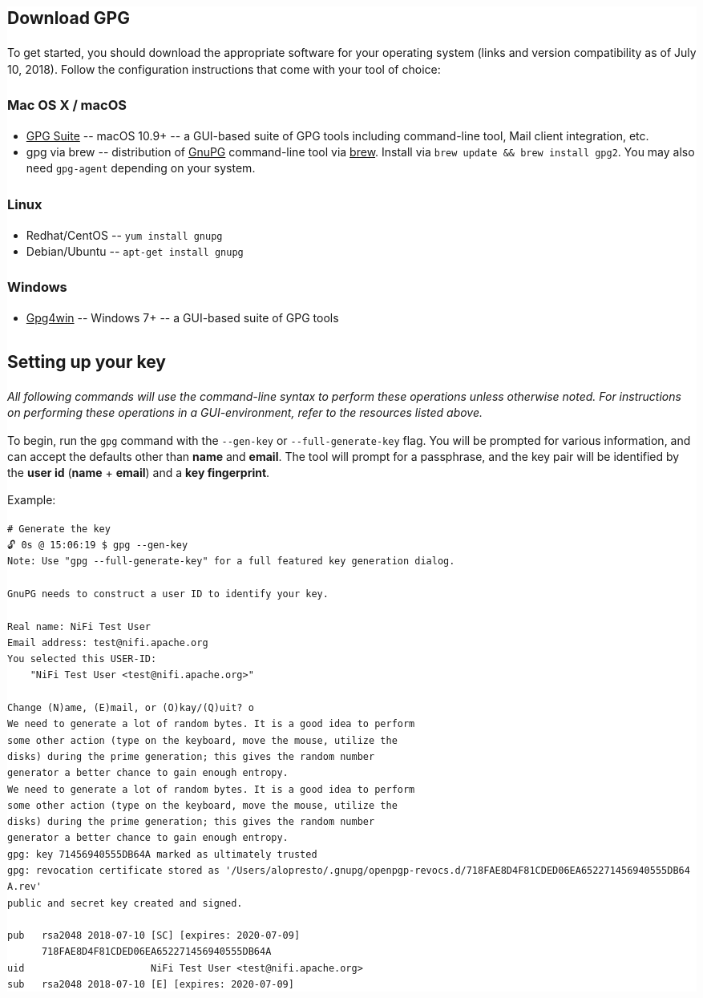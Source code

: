 ## <a name="download-gpg">Download GPG</a>

To get started, you should download the appropriate software for your operating system (links and version compatibility as of July 10, 2018). Follow the configuration instructions that come with your tool of choice:

### Mac OS X / macOS

* [GPG Suite][gpg-suite] -- macOS 10.9+ -- a GUI-based suite of GPG tools including command-line tool, Mail client integration, etc. 
* gpg via brew -- distribution of [GnuPG][gnupg] command-line tool via [brew][brew]. Install via `brew update && brew install gpg2`. You may also need `gpg-agent` depending on your system. 

### Linux
* Redhat/CentOS -- `yum install gnupg`
* Debian/Ubuntu -- `apt-get install gnupg`

### Windows
* [Gpg4win][gpg4win] -- Windows 7+ -- a GUI-based suite of GPG tools

## <a name="setting-up-your-key">Setting up your key</a>

*All following commands will use the command-line syntax to perform these operations unless otherwise noted. For instructions on performing these operations in a GUI-environment, refer to the resources listed above.*

To begin, run the `gpg` command with the `--gen-key` or `--full-generate-key` flag. You will be prompted for various information, and can accept the defaults other than **name** and **email**. The tool will prompt for a passphrase, and the key pair will be identified by the **user id** (**name** + **email**) and a **key fingerprint**. 

Example:

```
# Generate the key
🔓 0s @ 15:06:19 $ gpg --gen-key
Note: Use "gpg --full-generate-key" for a full featured key generation dialog.

GnuPG needs to construct a user ID to identify your key.

Real name: NiFi Test User
Email address: test@nifi.apache.org
You selected this USER-ID:
    "NiFi Test User <test@nifi.apache.org>"

Change (N)ame, (E)mail, or (O)kay/(Q)uit? o
We need to generate a lot of random bytes. It is a good idea to perform
some other action (type on the keyboard, move the mouse, utilize the
disks) during the prime generation; this gives the random number
generator a better chance to gain enough entropy.
We need to generate a lot of random bytes. It is a good idea to perform
some other action (type on the keyboard, move the mouse, utilize the
disks) during the prime generation; this gives the random number
generator a better chance to gain enough entropy.
gpg: key 71456940555DB64A marked as ultimately trusted
gpg: revocation certificate stored as '/Users/alopresto/.gnupg/openpgp-revocs.d/718FAE8D4F81CDED06EA652271456940555DB64A.rev'
public and secret key created and signed.

pub   rsa2048 2018-07-10 [SC] [expires: 2020-07-09]
      718FAE8D4F81CDED06EA652271456940555DB64A
uid                      NiFi Test User <test@nifi.apache.org>
sub   rsa2048 2018-07-10 [E] [expires: 2020-07-09]

```

[apache-pgp]: https://www.apache.org/dev/openpgp.html
[apache-release-guide]: https://www.apache.org/dev/release-publishing
[apache-release-policy]: https://www.apache.org/dev/release.html
[apache-release-signing]: http://www.apache.org/dev/release-signing.html
[apache-signature-verify]: https://www.apache.org/dev/release-signing.html#verifying-signature
[apache-nifi-release]: https://nifi.apache.org/release-guide.html
[rfc-4880]: https://tools.ietf.org/html/rfc4880
[gpg-suite]: https://gpgtools.org
[gnupg]: https://gnupg.org
[brew]: https://brew.sh
[gpg4win]: https://gpg4win.org
[git-sign-tag-instructs]: http://gitready.com/advanced/2014/11/02/gpg-sign-releases.html
[github-gpg-signing]: https://blog.github.com/2016-04-05-gpg-signature-verification/
[github-help-gpg]: https://help.github.com/articles/signing-commits-using-gpg/
[git-gpg]: https://git-scm.com/book/en/v2/Git-Tools-Signing-Your-Work
[git-config-gpg]: https://help.github.com/articles/telling-git-about-your-gpg-key/
[web-of-trust]: https://www.linux.com/learn/pgp-web-trust-core-concepts-behind-trusted-communication
[gnu-privacy-handbook]: https://www.gnupg.org/gph/en/manual/x334.html
[github-new-key-account]: https://help.github.com/articles/adding-a-new-gpg-key-to-your-github-account/